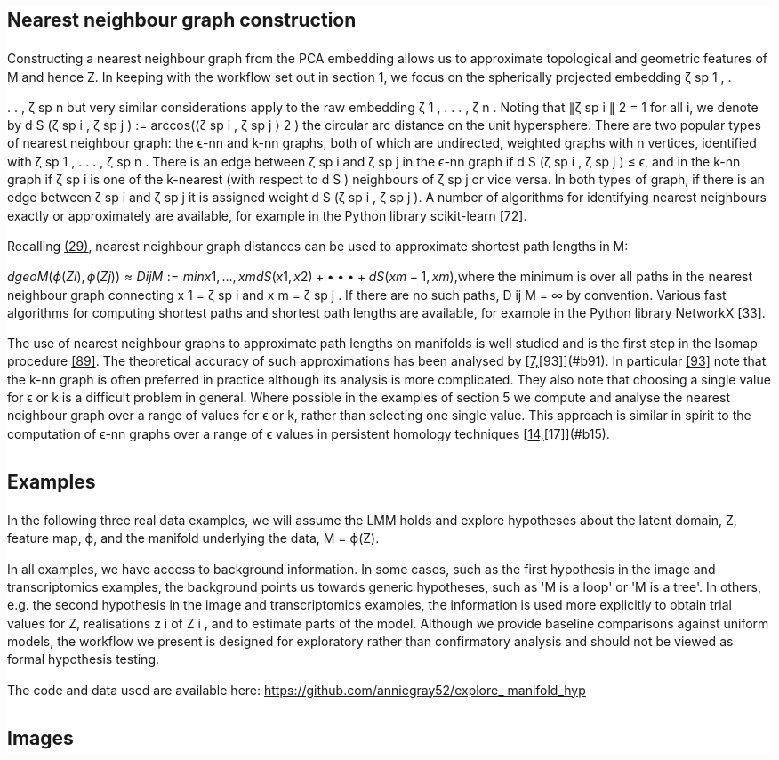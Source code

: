 ## Nearest neighbour graph construction

Constructing a nearest neighbour graph from the PCA embedding allows us to approximate topological and geometric features of M and hence Z. In keeping with the workflow set out in section 1, we focus on the spherically projected embedding ζ sp 1 , .

. . , ζ sp n but very similar considerations apply to the raw embedding ζ 1 , . . . , ζ n . Noting that ∥ζ sp i ∥ 2 = 1 for all i, we denote by d S (ζ sp i , ζ sp j ) := arccos(⟨ζ sp i , ζ sp j ⟩ 2 ) the circular arc distance on the unit hypersphere. There are two popular types of nearest neighbour graph: the ϵ-nn and k-nn graphs, both of which are undirected, weighted graphs with n vertices, identified with ζ sp 1 , . . . , ζ sp n . There is an edge between ζ sp i and ζ sp j in the ϵ-nn graph if d S (ζ sp i , ζ sp j ) ≤ ϵ, and in the k-nn graph if ζ sp i is one of the k-nearest (with respect to d S ) neighbours of ζ sp j or vice versa. In both types of graph, if there is an edge between ζ sp i and ζ sp j it is assigned weight d S (ζ sp i , ζ sp j ). A number of algorithms for identifying nearest neighbours exactly or approximately are available, for example in the Python library scikit-learn [72].

Recalling [(29)](#b27), nearest neighbour graph distances can be used to approximate shortest path lengths in M:

$d geo M (ϕ(Z i ), ϕ(Z j )) ≈ D ij M := min x1,...,xm {d S (x 1 , x 2 ) + • • • + d S (x m-1 , x m )} ,$where the minimum is over all paths in the nearest neighbour graph connecting x 1 = ζ sp i and x m = ζ sp j . If there are no such paths, D ij M = ∞ by convention. Various fast algorithms for computing shortest paths and shortest path lengths are available, for example in the Python library NetworkX [[33]](#b31).

The use of nearest neighbour graphs to approximate path lengths on manifolds is well studied and is the first step in the Isomap procedure [[89]](#b87). The theoretical accuracy of such approximations has been analysed by [[7,](#b5)[93]](#b91). In particular [[93]](#b91) note that the k-nn graph is often preferred in practice although its analysis is more complicated. They also note that choosing a single value for ϵ or k is a difficult problem in general. Where possible in the examples of section 5 we compute and analyse the nearest neighbour graph over a range of values for ϵ or k, rather than selecting one single value. This approach is similar in spirit to the computation of ϵ-nn graphs over a range of ϵ values in persistent homology techniques [[14,](#b12)[17]](#b15).

## Examples

In the following three real data examples, we will assume the LMM holds and explore hypotheses about the latent domain, Z, feature map, ϕ, and the manifold underlying the data, M = ϕ(Z).

In all examples, we have access to background information. In some cases, such as the first hypothesis in the image and transcriptomics examples, the background points us towards generic hypotheses, such as 'M is a loop' or 'M is a tree'. In others, e.g. the second hypothesis in the image and transcriptomics examples, the information is used more explicitly to obtain trial values for Z, realisations z i of Z i , and to estimate parts of the model. Although we provide baseline comparisons against uniform models, the workflow we present is designed for exploratory rather than confirmatory analysis and should not be viewed as formal hypothesis testing.

The code and data used are available here: [https://github.com/anniegray52/explore_ manifold_hyp](https://github.com/anniegray52/explore_manifold_hyp)

## Images
